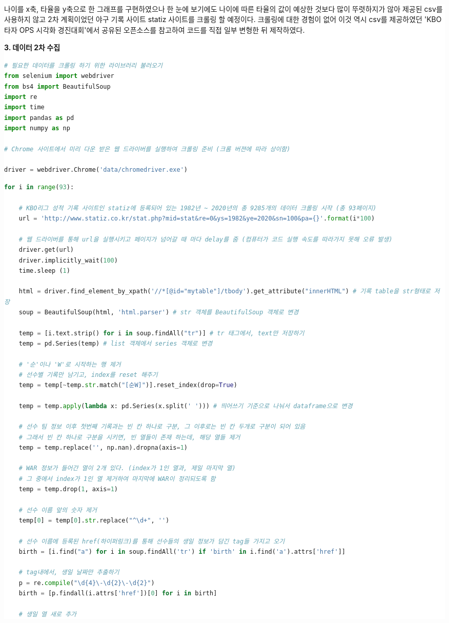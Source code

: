 
나이를 x축, 타율을 y축으로 한 그래프를 구현하였으나 한 눈에 보기에도 나이에 따른 타율의 값이 예상한 것보다 많이 뚜렷하지가 않아 제공된 csv를 사용하지 않고 2차 계획이었던 야구 기록 사이트 statiz 사이트를 크롤링 할 예정이다. 크롤링에 대한 경험이 없어 이것 역시 csv를 제공하였던  'KBO 타자 OPS 시각화 경진대회'에서 공유된 오픈소스를 참고하여 코드를 직접 일부 변형한 뒤 제작하였다. 

**3. 데이터 2차 수집**


```python
# 필요한 데이터를 크롤링 하기 위한 라이브러리 불러오기
from selenium import webdriver
from bs4 import BeautifulSoup
import re
import time
import pandas as pd
import numpy as np

# Chrome 사이트에서 미리 다운 받은 웹 드라이버를 실행하여 크롤링 준비 (크롬 버젼에 따라 상이함)

driver = webdriver.Chrome('data/chromedriver.exe')
```


```python
for i in range(93):
    
    # KBO리그 성적 기록 사이트인 statiz에 등록되어 있는 1982년 ~ 2020년의 총 9285개의 데이터 크롤링 시작 (총 93페이지)
    url = 'http://www.statiz.co.kr/stat.php?mid=stat&re=0&ys=1982&ye=2020&sn=100&pa={}'.format(i*100)
    
    # 웹 드라이버를 통해 url을 실행시키고 페이지가 넘어갈 때 마다 delay를 줌 (컴퓨터가 코드 실행 속도를 따라가지 못해 오류 발생)
    driver.get(url)
    driver.implicitly_wait(100)
    time.sleep (1)
    
    html = driver.find_element_by_xpath('//*[@id="mytable"]/tbody').get_attribute("innerHTML") # 기록 table을 str형태로 저장
    soup = BeautifulSoup(html, 'html.parser') # str 객체를 BeautifulSoup 객체로 변경
    
    temp = [i.text.strip() for i in soup.findAll("tr")] # tr 태그에서, text만 저장하기
    temp = pd.Series(temp) # list 객체에서 series 객체로 변경
    
    # '순'이나 'W'로 시작하는 행 제거
    # 선수별 기록만 남기고, index를 reset 해주기
    temp = temp[~temp.str.match("[순W]")].reset_index(drop=True) 
    
    temp = temp.apply(lambda x: pd.Series(x.split(' '))) # 띄어쓰기 기준으로 나눠서 dataframe으로 변경
    
    # 선수 팀 정보 이후 첫번째 기록과는 빈 칸 하나로 구분, 그 이후로는 빈 칸 두개로 구분이 되어 있음 
    # 그래서 빈 칸 하나로 구분을 시키면, 빈 열들이 존재 하는데, 해당 열들 제거 
    temp = temp.replace('', np.nan).dropna(axis=1) 
    
    # WAR 정보가 들어간 열이 2개 있다. (index가 1인 열과, 제일 마지막 열)
    # 그 중에서 index가 1인 열 제거하여 마지막에 WAR이 정리되도록 함
    temp = temp.drop(1, axis=1)
    
    # 선수 이름 앞의 숫자 제거
    temp[0] = temp[0].str.replace("^\d+", '')

    # 선수 이름에 등록된 href(하이퍼링크)를 통해 선수들의 생일 정보가 담긴 tag들 가지고 오기
    birth = [i.find("a") for i in soup.findAll('tr') if 'birth' in i.find('a').attrs['href']]
    
    # tag내에서, 생일 날짜만 추출하기 
    p = re.compile("\d{4}\-\d{2}\-\d{2}")
    birth = [p.findall(i.attrs['href'])[0] for i in birth]
    
    # 생일 열 새로 추가
```